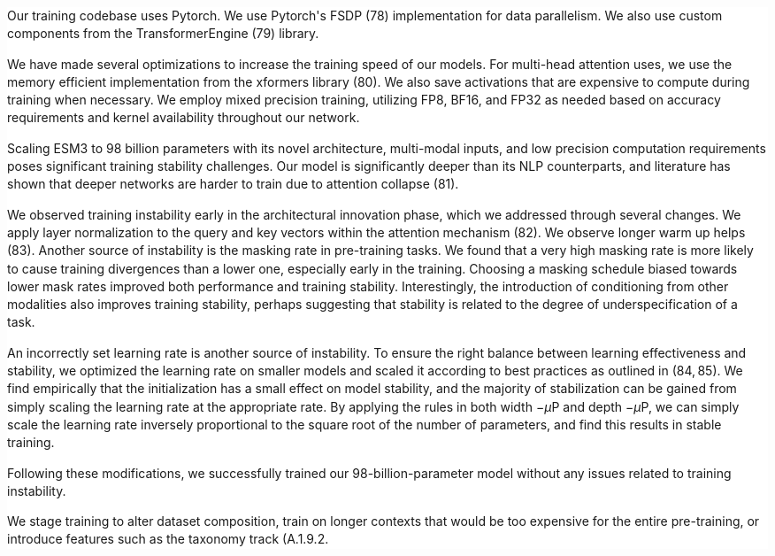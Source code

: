 Our training codebase uses Pytorch. We use Pytorch's FSDP (78) implementation for data parallelism. We also use custom components from the TransformerEngine (79) library.

We have made several optimizations to increase the training speed of our models. For multi-head attention uses, we use the memory efficient implementation from the xformers library (80). We also save activations that are expensive to compute during training when necessary. We employ mixed precision training, utilizing FP8, BF16, and FP32 as needed based on accuracy requirements and kernel availability throughout our network.

Scaling ESM3 to 98 billion parameters with its novel architecture, multi-modal inputs, and low precision computation requirements poses significant training stability challenges. Our model is significantly deeper than its NLP counterparts, and literature has shown that deeper networks are harder to train due to attention collapse (81).

We observed training instability early in the architectural innovation phase, which we addressed through several changes. We apply layer normalization to the query and key vectors within the attention mechanism (82). We observe longer warm up helps (83). Another source of instability is the masking rate in pre-training tasks. We found that a very high masking rate is more likely to cause training divergences than a lower one, especially early in the training. Choosing a masking schedule biased towards lower mask rates improved both performance and training stability. Interestingly, the introduction of conditioning from other modalities also improves training stability, perhaps suggesting that stability is related to the degree of underspecification of a task.

An incorrectly set learning rate is another source of instability. To ensure the right balance between learning effectiveness and stability, we optimized the learning rate on smaller models and scaled it according to best practices as outlined in $(84,85)$. We find empirically that the initialization has a small effect on model stability, and the majority of stabilization can be gained from simply scaling the learning rate at the appropriate rate. By applying the rules in both width $-\mu \mathrm{P}$ and depth $-\mu \mathrm{P}$, we can simply scale the learning rate inversely proportional to the square root of the number of parameters, and find this results in stable training.

Following these modifications, we successfully trained our 98-billion-parameter model without any issues related to training instability.

We stage training to alter dataset composition, train on longer contexts that would be too expensive for the entire pre-training, or introduce features such as the taxonomy track (A.1.9.2.
